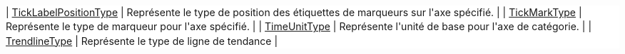 | [TickLabelPositionType](./ticklabelpositiontype) | Représente le type de position des étiquettes de marqueurs sur l'axe spécifié. |
| [TickMarkType](./tickmarktype) | Représente le type de marqueur pour l'axe spécifié. |
| [TimeUnitType](./timeunittype) | Représente l'unité de base pour l'axe de catégorie. |
| [TrendlineType](./trendlinetype) | Représente le type de ligne de tendance |